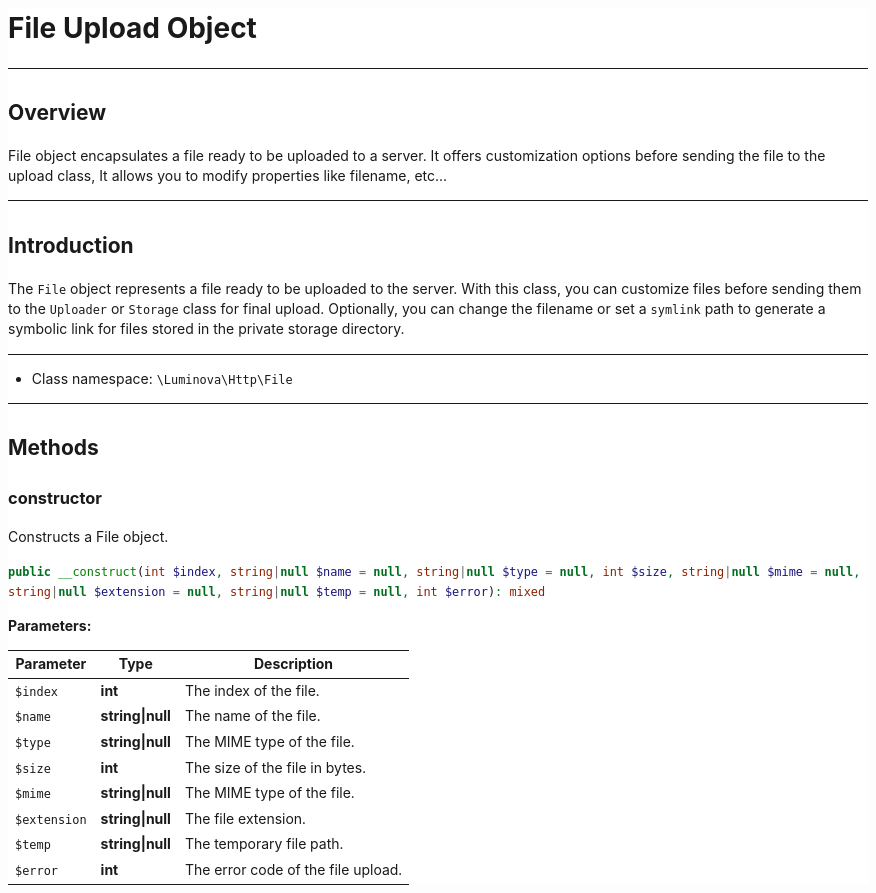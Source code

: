 # File Upload Object

***

## Overview

File object encapsulates a file ready to be uploaded to a server. It offers customization options before sending the file to the upload class, It allows you to modify properties like filename, etc...

***

## Introduction

The `File` object represents a file ready to be uploaded to the server. With this class, you can customize files before sending them to the `Uploader` or `Storage` class for final upload. Optionally, you can change the filename or set a `symlink` path to generate a symbolic link for files stored in the private storage directory.

***

* Class namespace: `\Luminova\Http\File`

***

## Methods

### constructor

Constructs a File object.

```php
public __construct(int $index, string|null $name = null, string|null $type = null, int $size, string|null $mime = null, string|null $extension = null, string|null $temp = null, int $error): mixed
```

**Parameters:**

| Parameter | Type | Description |
|-----------|------|-------------|
| `$index` | **int** | The index of the file. |
| `$name` | **string&#124;null** | The name of the file. |
| `$type` | **string&#124;null** | The MIME type of the file. |
| `$size` | **int** | The size of the file in bytes. |
| `$mime` | **string&#124;null** | The MIME type of the file. |
| `$extension` | **string&#124;null** | The file extension. |
| `$temp` | **string&#124;null** | The temporary file path. |
| `$error` | **int** | The error code of the file upload. |
